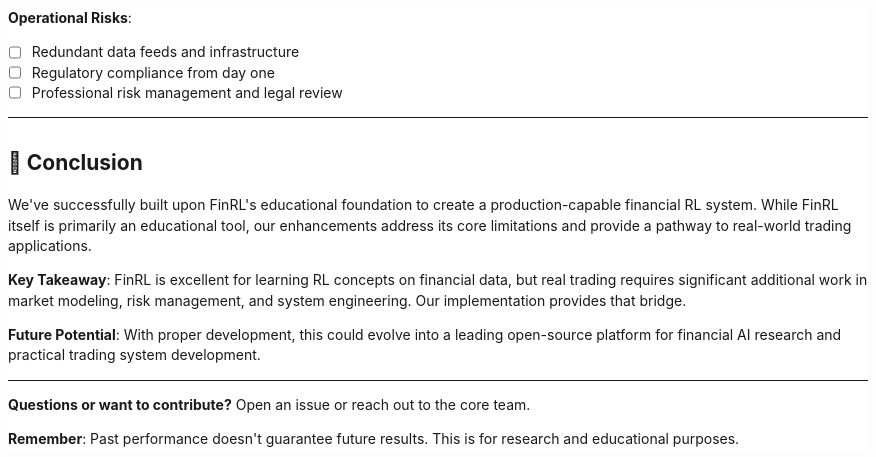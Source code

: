 **Operational Risks**:
- [ ] Redundant data feeds and infrastructure
- [ ] Regulatory compliance from day one
- [ ] Professional risk management and legal review

---

## 🎉 Conclusion

We've successfully built upon FinRL's educational foundation to create a production-capable financial RL system. While FinRL itself is primarily an educational tool, our enhancements address its core limitations and provide a pathway to real-world trading applications.

**Key Takeaway**: FinRL is excellent for learning RL concepts on financial data, but real trading requires significant additional work in market modeling, risk management, and system engineering. Our implementation provides that bridge.

**Future Potential**: With proper development, this could evolve into a leading open-source platform for financial AI research and practical trading system development.

---

**Questions or want to contribute?** Open an issue or reach out to the core team.

**Remember**: Past performance doesn't guarantee future results. This is for research and educational purposes.